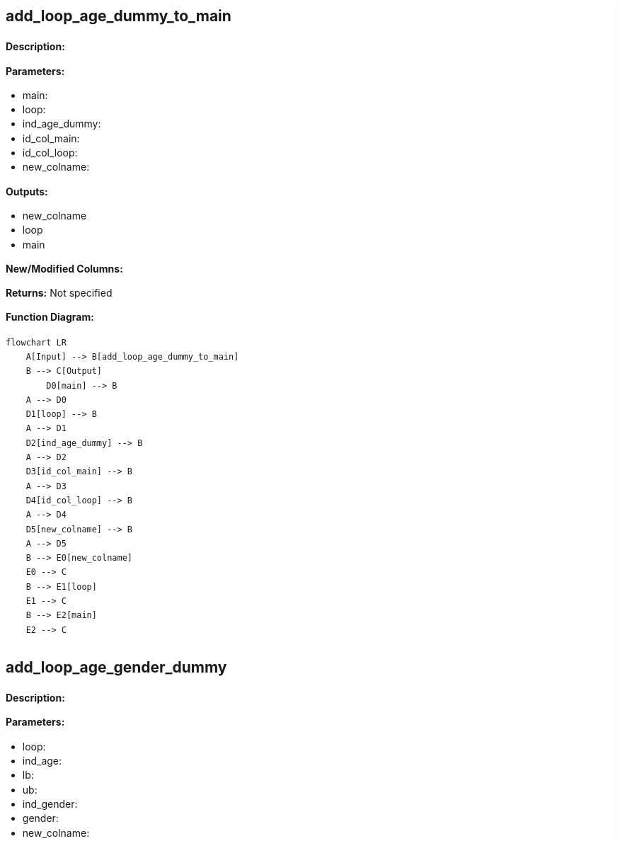 ## add_loop_age_dummy_to_main

**Description:** 

**Parameters:**
- main: 
- loop: 
- ind_age_dummy: 
- id_col_main: 
- id_col_loop: 
- new_colname: 

**Outputs:**
- new_colname
- loop
- main

**New/Modified Columns:**

**Returns:** Not specified

**Function Diagram:**


```mermaid
flowchart LR
    A[Input] --> B[add_loop_age_dummy_to_main]
    B --> C[Output]
        D0[main] --> B
    A --> D0
    D1[loop] --> B
    A --> D1
    D2[ind_age_dummy] --> B
    A --> D2
    D3[id_col_main] --> B
    A --> D3
    D4[id_col_loop] --> B
    A --> D4
    D5[new_colname] --> B
    A --> D5
    B --> E0[new_colname]
    E0 --> C
    B --> E1[loop]
    E1 --> C
    B --> E2[main]
    E2 --> C
```

## add_loop_age_gender_dummy

**Description:** 

**Parameters:**
- loop: 
- ind_age: 
- lb: 
- ub: 
- ind_gender: 
- gender: 
- new_colname: 
